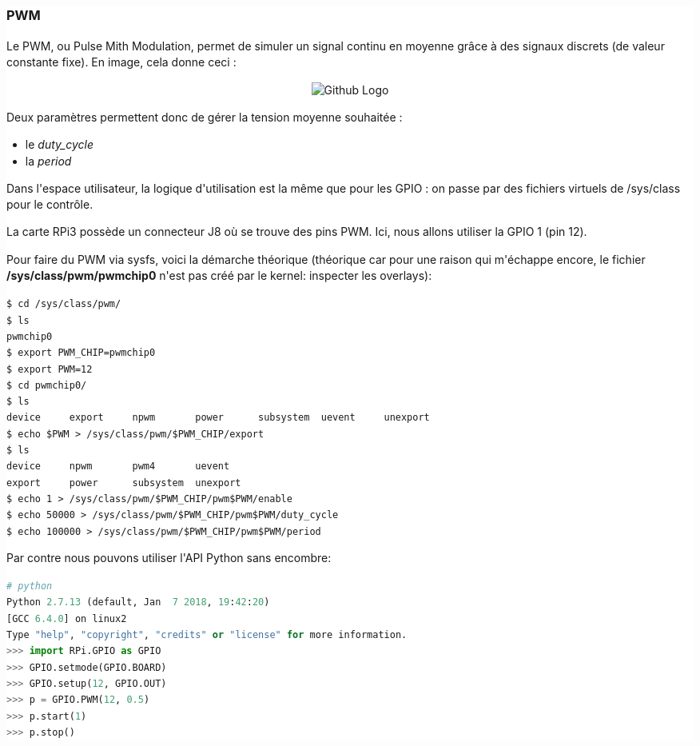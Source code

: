 ### PWM

Le PWM, ou Pulse Mith Modulation, permet de simuler un signal continu en
moyenne grâce à des signaux discrets (de valeur constante fixe). En image,
cela donne ceci :

<p align="center">
  <img src="https://github.com/pblottiere/embsys/blob/master/labs/rpi3/imgs/pwm.png" width="500" title="Github Logo">
</p>

Deux paramètres permettent donc de gérer la tension moyenne souhaitée :
- le *duty_cycle*
- la *period*

Dans l'espace utilisateur, la logique d'utilisation est la même que pour les
GPIO : on passe par des fichiers virtuels de /sys/class pour le contrôle.

La carte RPi3 possède un connecteur J8 où se trouve des pins PWM. Ici, nous
allons utiliser la GPIO 1 (pin 12).

Pour faire du PWM via sysfs, voici la démarche théorique (théorique car
pour une raison qui m'échappe encore, le fichier
 **/sys/class/pwm/pwmchip0** n'est pas créé par le kernel: inspecter les
overlays):

```` shell
$ cd /sys/class/pwm/
$ ls
pwmchip0
$ export PWM_CHIP=pwmchip0
$ export PWM=12
$ cd pwmchip0/
$ ls
device     export     npwm       power      subsystem  uevent     unexport
$ echo $PWM > /sys/class/pwm/$PWM_CHIP/export
$ ls
device     npwm       pwm4       uevent
export     power      subsystem  unexport
$ echo 1 > /sys/class/pwm/$PWM_CHIP/pwm$PWM/enable
$ echo 50000 > /sys/class/pwm/$PWM_CHIP/pwm$PWM/duty_cycle
$ echo 100000 > /sys/class/pwm/$PWM_CHIP/pwm$PWM/period
````

Par contre nous pouvons utiliser l'API Python sans encombre:

```` python
# python
Python 2.7.13 (default, Jan  7 2018, 19:42:20)
[GCC 6.4.0] on linux2
Type "help", "copyright", "credits" or "license" for more information.
>>> import RPi.GPIO as GPIO
>>> GPIO.setmode(GPIO.BOARD)
>>> GPIO.setup(12, GPIO.OUT)
>>> p = GPIO.PWM(12, 0.5)
>>> p.start(1)
>>> p.stop()
````
